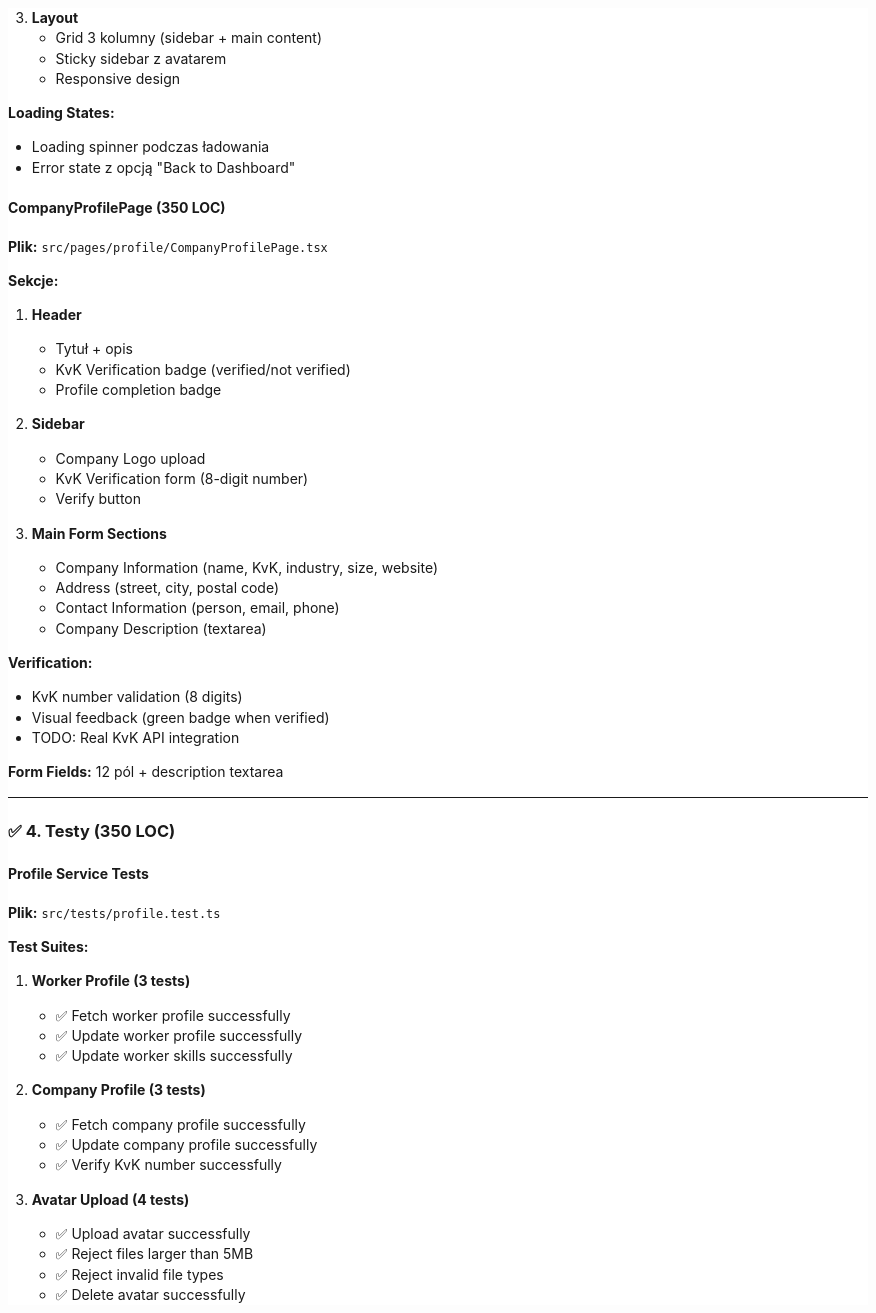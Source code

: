 3. **Layout**
   - Grid 3 kolumny (sidebar + main content)
   - Sticky sidebar z avatarem
   - Responsive design

**Loading States:**
- Loading spinner podczas ładowania
- Error state z opcją "Back to Dashboard"

#### CompanyProfilePage (350 LOC)
**Plik:** `src/pages/profile/CompanyProfilePage.tsx`

**Sekcje:**
1. **Header**
   - Tytuł + opis
   - KvK Verification badge (verified/not verified)
   - Profile completion badge

2. **Sidebar**
   - Company Logo upload
   - KvK Verification form (8-digit number)
   - Verify button

3. **Main Form Sections**
   - Company Information (name, KvK, industry, size, website)
   - Address (street, city, postal code)
   - Contact Information (person, email, phone)
   - Company Description (textarea)

**Verification:**
- KvK number validation (8 digits)
- Visual feedback (green badge when verified)
- TODO: Real KvK API integration

**Form Fields:** 12 pól + description textarea

---

### ✅ 4. Testy (350 LOC)

#### Profile Service Tests
**Plik:** `src/tests/profile.test.ts`

**Test Suites:**
1. **Worker Profile (3 tests)**
   - ✅ Fetch worker profile successfully
   - ✅ Update worker profile successfully
   - ✅ Update worker skills successfully

2. **Company Profile (3 tests)**
   - ✅ Fetch company profile successfully
   - ✅ Update company profile successfully
   - ✅ Verify KvK number successfully

3. **Avatar Upload (4 tests)**
   - ✅ Upload avatar successfully
   - ✅ Reject files larger than 5MB
   - ✅ Reject invalid file types
   - ✅ Delete avatar successfully
